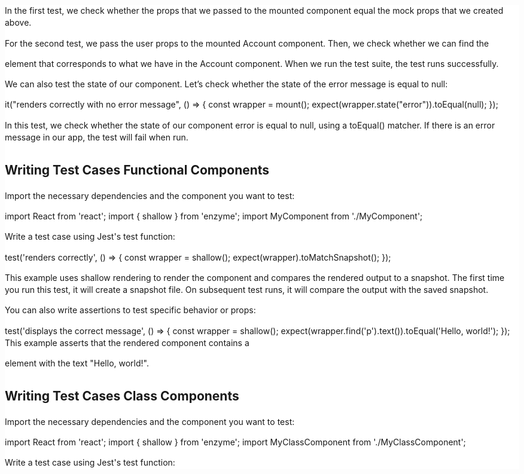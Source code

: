 In the first test, we check whether the props that we passed to the mounted component equal the mock props that we created above.

For the second test, we pass the user props to the mounted Account component. Then, we check whether we can find the <p> element that corresponds to what we have in the Account component. When we run the test suite, the test runs successfully.

We can also test the state of our component. Let’s check whether the state of the error message is equal to null:

it("renders correctly with no error message", () => {
  const wrapper = mount();
  expect(wrapper.state("error")).toEqual(null);
});


In this test, we check whether the state of our component error is equal to null, using a toEqual() matcher. If there is an error message in our app, the test will fail when run.

## Writing Test Cases Functional Components

Import the necessary dependencies and the component you want to test:

import React from 'react';
import { shallow } from 'enzyme';
import MyComponent from './MyComponent';

Write a test case using Jest's test function:

test('renders correctly', () => {
  const wrapper = shallow(<MyComponent />);
  expect(wrapper).toMatchSnapshot();
});

This example uses shallow rendering to render the component and compares the rendered output to a snapshot. The first time you run this test, it will create a snapshot file. On subsequent test runs, it will compare the output with the saved snapshot.

You can also write assertions to test specific behavior or props:

test('displays the correct message', () => {
  const wrapper = shallow(<MyComponent message="Hello, world!" />);
  expect(wrapper.find('p').text()).toEqual('Hello, world!');
});
This example asserts that the rendered component contains a <p> element with the text "Hello, world!".

## Writing Test Cases Class Components

Import the necessary dependencies and the component you want to test:

import React from 'react';
import { shallow } from 'enzyme';
import MyClassComponent from './MyClassComponent';

Write a test case using Jest's test function:
